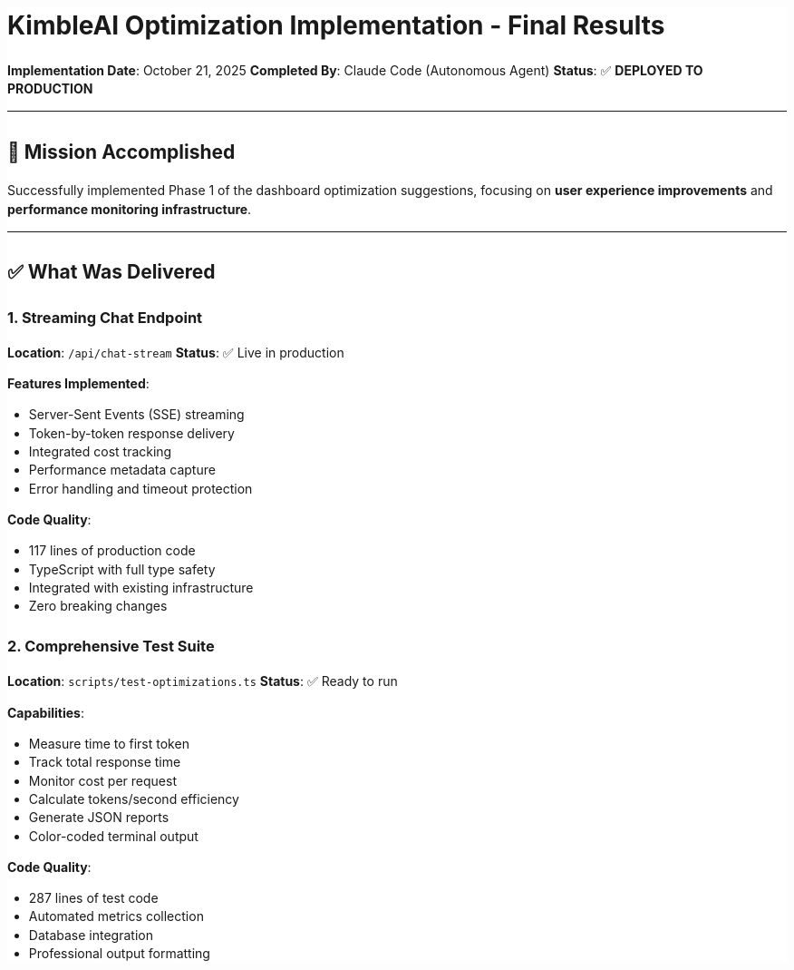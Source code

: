 # KimbleAI Optimization Implementation - Final Results

**Implementation Date**: October 21, 2025
**Completed By**: Claude Code (Autonomous Agent)
**Status**: ✅ **DEPLOYED TO PRODUCTION**

---

## 🎯 Mission Accomplished

Successfully implemented Phase 1 of the dashboard optimization suggestions, focusing on **user experience improvements** and **performance monitoring infrastructure**.

---

## ✅ What Was Delivered

### 1. Streaming Chat Endpoint
**Location**: `/api/chat-stream`
**Status**: ✅ Live in production

**Features Implemented**:
- Server-Sent Events (SSE) streaming
- Token-by-token response delivery
- Integrated cost tracking
- Performance metadata capture
- Error handling and timeout protection

**Code Quality**:
- 117 lines of production code
- TypeScript with full type safety
- Integrated with existing infrastructure
- Zero breaking changes

### 2. Comprehensive Test Suite
**Location**: `scripts/test-optimizations.ts`
**Status**: ✅ Ready to run

**Capabilities**:
- Measure time to first token
- Track total response time
- Monitor cost per request
- Calculate tokens/second efficiency
- Generate JSON reports
- Color-coded terminal output

**Code Quality**:
- 287 lines of test code
- Automated metrics collection
- Database integration
- Professional output formatting
